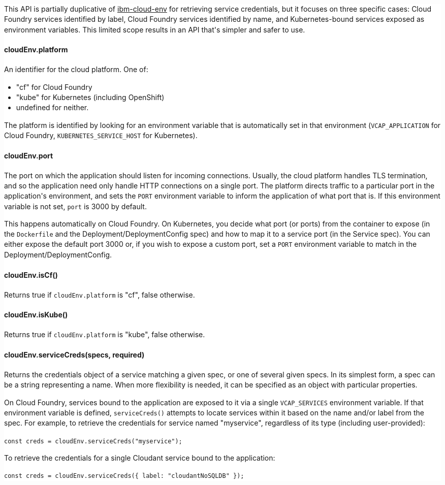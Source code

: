 This API is partially duplicative of [ibm-cloud-env](https://www.npmjs.com/package/ibm-cloud-env)
for retrieving service credentials, but it focuses on three specific cases: Cloud Foundry services
identified by label, Cloud Foundry services identified by name, and Kubernetes-bound services
exposed as environment variables. This limited scope results in an API that's simpler and safer to
use.

#### cloudEnv.platform

An identifier for the cloud platform. One of:

- "cf" for Cloud Foundry
- "kube" for Kubernetes (including OpenShift)
- undefined for neither.

The platform is identified by looking for an environment variable that is automatically set in that
environment (`VCAP_APPLICATION` for Cloud Foundry, `KUBERNETES_SERVICE_HOST` for Kubernetes).

#### cloudEnv.port

The port on which the application should listen for incoming connections. Usually, the cloud
platform handles TLS termination, and so the application need only handle HTTP connections on a
single port. The platform directs traffic to a particular port in the application's environment,
and sets the `PORT` environment variable to inform the application of what port that is. If this
environment variable is not set, `port` is 3000 by default.

This happens automatically on Cloud Foundry. On Kubernetes, you decide what port (or ports) from
the container to expose (in the `Dockerfile` and the Deployment/DeploymentConfig spec) and how to
map it to a service port (in the Service spec). You can either expose the default port 3000 or, if
you wish to expose a custom port, set a `PORT` environment variable to match in the
Deployment/DeploymentConfig.

#### cloudEnv.isCf()

Returns true if `cloudEnv.platform` is "cf", false otherwise.

#### cloudEnv.isKube()

Returns true if `cloudEnv.platform` is "kube", false otherwise.

#### cloudEnv.serviceCreds(specs, required)

Returns the credentials object of a service matching a given spec, or one of several given specs.
In its simplest form, a spec can be a string representing a name. When more flexibility is needed,
it can be specified as an object with particular properties.

On Cloud Foundry, services bound to the application are exposed to it via a single `VCAP_SERVICES`
environment variable. If that environment variable is defined, `serviceCreds()` attempts to locate
services within it based on the name and/or label from the spec. For example, to retrieve the
credentials for service named "myservice", regardless of its type (including user-provided):

```
const creds = cloudEnv.serviceCreds("myservice");
```

To retrieve the credentials for a single Cloudant service bound to the application:

```
const creds = cloudEnv.serviceCreds({ label: "cloudantNoSQLDB" });
```
